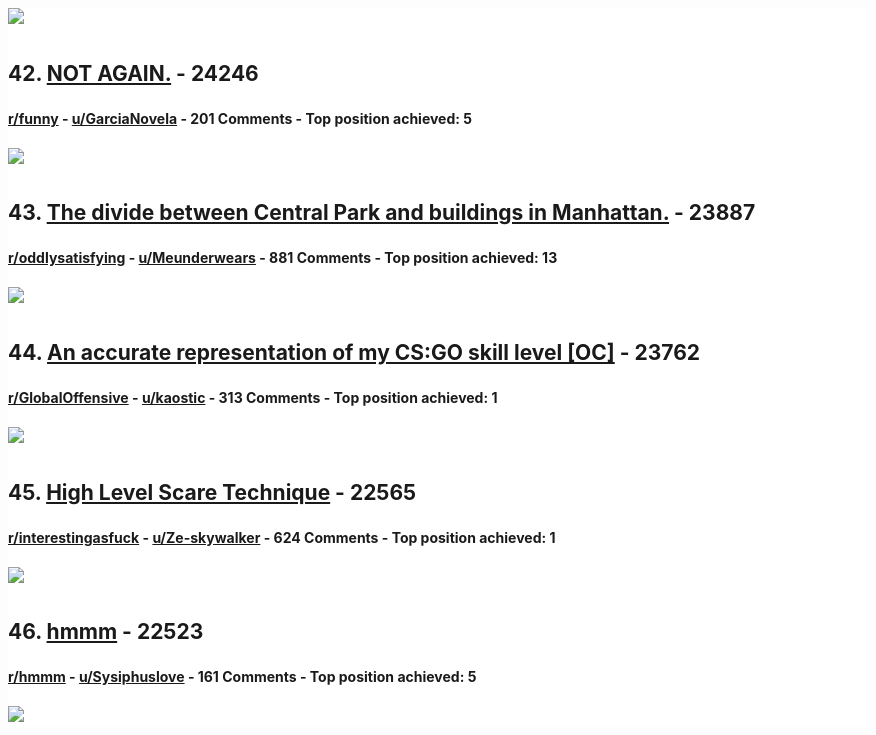 <a href="https://i.redd.it/wcq980619cuy.jpg"><img src="https://b.thumbs.redditmedia.com/fEOdgkUKDMjLgRUUCn4piS4-pK22efgqsjdY4-HS0vA.jpg"></img></a>

## 42. [NOT AGAIN.](http://reddit.com/r/funny/comments/6834uv/not_again/) - 24246
#### [r/funny](http://reddit.com/r/funny) - [u/GarciaNovela](http://reddit.com/u/GarciaNovela) - 201 Comments - Top position achieved: 5

<a href="http://i.imgur.com/eV9qAId.gifv"><img src="https://a.thumbs.redditmedia.com/SX-yUtfjTqq0Tg7o7n1VLVy0OzdXLz4WDIQbyiMOpQ0.jpg"></img></a>

## 43. [The divide between Central Park and buildings in Manhattan.](http://reddit.com/r/oddlysatisfying/comments/682jm7/the_divide_between_central_park_and_buildings_in/) - 23887
#### [r/oddlysatisfying](http://reddit.com/r/oddlysatisfying) - [u/Meunderwears](http://reddit.com/u/Meunderwears) - 881 Comments - Top position achieved: 13

<a href="http://i.imgur.com/VGQlafJ.jpg"><img src="https://a.thumbs.redditmedia.com/h53_Ibtolw5rUiWzO8bP4cqr1Yk07x8MdSucnCy5oM8.jpg"></img></a>

## 44. [An accurate representation of my CS:GO skill level [OC]](http://reddit.com/r/GlobalOffensive/comments/68319w/an_accurate_representation_of_my_csgo_skill_level/) - 23762
#### [r/GlobalOffensive](http://reddit.com/r/GlobalOffensive) - [u/kaostic](http://reddit.com/u/kaostic) - 313 Comments - Top position achieved: 1

<a href="https://i.imgur.com/Sjup66C.gif"><img src="https://a.thumbs.redditmedia.com/1_3mSaPc8hcFeT1CMKod6KLYTQ2E8UlXzjuvPeIA0U8.jpg"></img></a>

## 45. [High Level Scare Technique](http://reddit.com/r/interestingasfuck/comments/67zzu5/high_level_scare_technique/) - 22565
#### [r/interestingasfuck](http://reddit.com/r/interestingasfuck) - [u/Ze-skywalker](http://reddit.com/u/Ze-skywalker) - 624 Comments - Top position achieved: 1

<a href="http://i.imgur.com/1a5OYgv.gifv"><img src="https://b.thumbs.redditmedia.com/96iaSo10QN2MwCbDt1HZTS4e0z9Tr0rrV4Em7FILrtM.jpg"></img></a>

## 46. [hmmm](http://reddit.com/r/hmmm/comments/6839f9/hmmm/) - 22523
#### [r/hmmm](http://reddit.com/r/hmmm) - [u/Sysiphuslove](http://reddit.com/u/Sysiphuslove) - 161 Comments - Top position achieved: 5

<a href="https://i.imgur.com/QswqUjq.jpg"><img src="image"></img></a>
